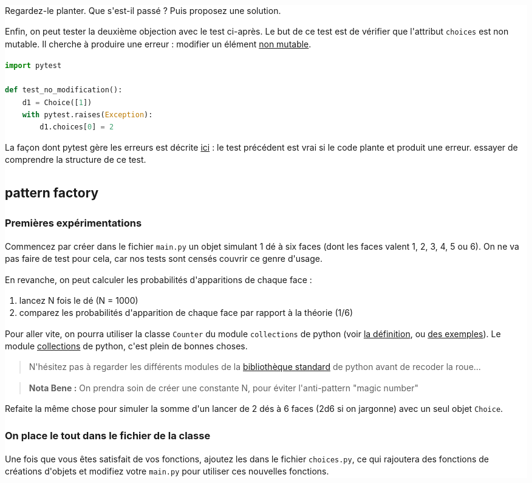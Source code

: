 Regardez-le planter. Que s'est-il passé ? Puis proposez une solution.


Enfin, on peut tester la deuxième objection avec le test ci-après. Le but de ce test est de vérifier que l'attribut  `choices` est non mutable. Il cherche à produire une erreur : modifier un élément [non mutable](https://medium.com/@meghamohan/mutable-and-immutable-side-of-python-c2145cf72747).


~~~ python
import pytest 

def test_no_modification():
    d1 = Choice([1])
    with pytest.raises(Exception):
        d1.choices[0] = 2
~~~

 La façon dont pytest gère les erreurs est décrite [ici](https://docs.pytest.org/en/latest/assert.html#assertions-about-expected-exceptions) : le test précédent est vrai si le code plante et produit une erreur. essayer de comprendre la structure de ce test.


## pattern factory

### Premières expérimentations

Commencez par créer dans le fichier `main.py` un objet simulant 1 dé à six faces (dont les faces valent 1, 2, 3, 4, 5 ou 6). On ne va pas faire de test pour cela, car nos tests sont censés couvrir ce genre d'usage. 

En revanche, on peut calculer les probabilités d'apparitions de chaque face :

  1. lancez N fois le dé (N = 1000) 
  2. comparez les probabilités d'apparition de chaque face par rapport à la théorie (1/6)

Pour aller vite, on pourra utiliser la classe `Counter` du module `collections` de python (voir [la définition](https://docs.python.org/3.7/library/collections.html#collections.Counter), ou [des exemples](https://data-flair.training/blogs/python-counter/)). Le module [collections](https://docs.python.org/3.7/library/collections.html#module-collections) de python, c'est plein de bonnes choses. 

> N'hésitez pas à regarder les différents modules de la [bibliothèque standard](https://docs.python.org/3.7/library/index.html) de python avant de recoder la roue...


>**Nota Bene :** On prendra soin de créer une constante N, pour éviter l'anti-pattern "magic number"


Refaite la même chose pour simuler la somme d'un lancer de 2 dés à 6 faces (2d6 si on jargonne) avec un seul objet `Choice`.  


### On place le tout dans le fichier de la classe

Une fois que vous êtes satisfait de vos fonctions, ajoutez les dans le fichier `choices.py`, ce qui rajoutera des fonctions de créations d'objets et modifiez votre `main.py` pour utiliser ces nouvelles fonctions. 
